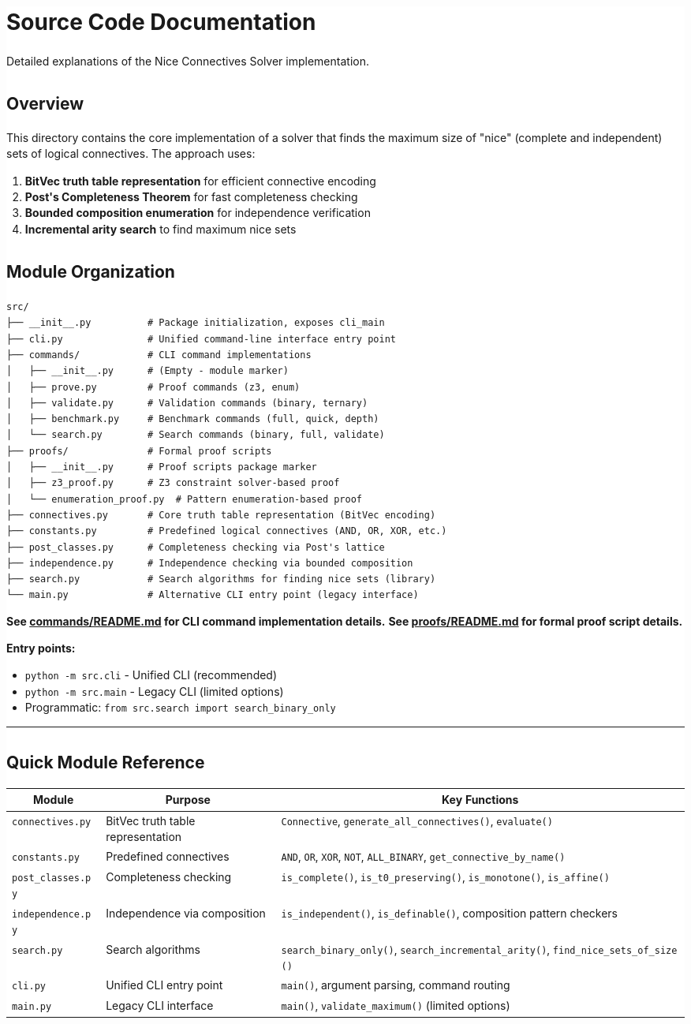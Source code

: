 # Source Code Documentation

Detailed explanations of the Nice Connectives Solver implementation.

## Overview

This directory contains the core implementation of a solver that finds the maximum size of "nice" (complete and independent) sets of logical connectives. The approach uses:

1. **BitVec truth table representation** for efficient connective encoding
2. **Post's Completeness Theorem** for fast completeness checking
3. **Bounded composition enumeration** for independence verification
4. **Incremental arity search** to find maximum nice sets

## Module Organization

```
src/
├── __init__.py          # Package initialization, exposes cli_main
├── cli.py               # Unified command-line interface entry point
├── commands/            # CLI command implementations
│   ├── __init__.py      # (Empty - module marker)
│   ├── prove.py         # Proof commands (z3, enum)
│   ├── validate.py      # Validation commands (binary, ternary)
│   ├── benchmark.py     # Benchmark commands (full, quick, depth)
│   └── search.py        # Search commands (binary, full, validate)
├── proofs/              # Formal proof scripts
│   ├── __init__.py      # Proof scripts package marker
│   ├── z3_proof.py      # Z3 constraint solver-based proof
│   └── enumeration_proof.py  # Pattern enumeration-based proof
├── connectives.py       # Core truth table representation (BitVec encoding)
├── constants.py         # Predefined logical connectives (AND, OR, XOR, etc.)
├── post_classes.py      # Completeness checking via Post's lattice
├── independence.py      # Independence checking via bounded composition
├── search.py            # Search algorithms for finding nice sets (library)
└── main.py              # Alternative CLI entry point (legacy interface)
```

**See [commands/README.md](commands/README.md) for CLI command implementation details.**
**See [proofs/README.md](proofs/README.md) for formal proof script details.**

**Entry points:**
- `python -m src.cli` - Unified CLI (recommended)
- `python -m src.main` - Legacy CLI (limited options)
- Programmatic: `from src.search import search_binary_only`

---

## Quick Module Reference

| Module | Purpose | Key Functions |
|--------|---------|---------------|
| `connectives.py` | BitVec truth table representation | `Connective`, `generate_all_connectives()`, `evaluate()` |
| `constants.py` | Predefined connectives | `AND`, `OR`, `XOR`, `NOT`, `ALL_BINARY`, `get_connective_by_name()` |
| `post_classes.py` | Completeness checking | `is_complete()`, `is_t0_preserving()`, `is_monotone()`, `is_affine()` |
| `independence.py` | Independence via composition | `is_independent()`, `is_definable()`, composition pattern checkers |
| `search.py` | Search algorithms | `search_binary_only()`, `search_incremental_arity()`, `find_nice_sets_of_size()` |
| `cli.py` | Unified CLI entry point | `main()`, argument parsing, command routing |
| `main.py` | Legacy CLI interface | `main()`, `validate_maximum()` (limited options) |